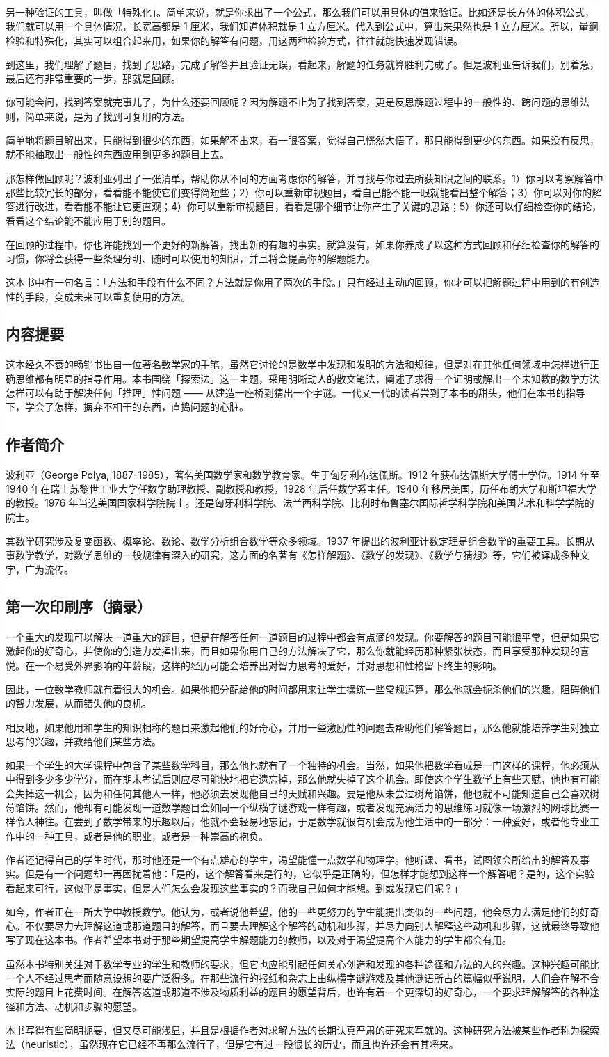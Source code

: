 另一种验证的工具，叫做「特殊化」。简单来说，就是你求出了一个公式，那么我们可以用具体的值来验证。比如还是长方体的体积公式，我们就可以用一个具体情况，长宽高都是 1 厘米，我们知道体积就是 1 立方厘米。代入到公式中，算出来果然也是 1 立方厘米。所以，量纲检验和特殊化，其实可以组合起来用，如果你的解答有问题，用这两种检验方式，往往就能快速发现错误。

到这里，我们理解了题目，找到了思路，完成了解答并且验证无误，看起来，解题的任务就算胜利完成了。但是波利亚告诉我们，别着急，最后还有非常重要的一步，那就是回顾。

你可能会问，找到答案就完事儿了，为什么还要回顾呢？因为解题不止为了找到答案，更是反思解题过程中的一般性的、跨问题的思维法则，简单来说，是为了找到可复用的方法。

简单地将题目解出来，只能得到很少的东西，如果解不出来，看一眼答案，觉得自己恍然大悟了，那只能得到更少的东西。如果没有反思，就不能抽取出一般性的东西应用到更多的题目上去。

那怎样做回顾呢？波利亚列出了一张清单，帮助你从不同的方面考虑你的解答，并寻找与你过去所获知识之间的联系。1）你可以考察解答中那些比较冗长的部分，看看能不能使它们变得简短些；2）你可以重新审视题目，看自己能不能一眼就能看出整个解答；3）你可以对你的解答进行改进，看看能不能让它更直观；4）你可以重新审视题目，看看是哪个细节让你产生了关键的思路；5）你还可以仔细检查你的结论，看看这个结论能不能应用于别的题目。

在回顾的过程中，你也许能找到一个更好的新解答，找出新的有趣的事实。就算没有，如果你养成了以这种方式回顾和仔细检查你的解答的习惯，你将会获得一些条理分明、随时可以使用的知识，并且将会提高你的解题能力。

这本书中有一句名言：「方法和手段有什么不同？方法就是你用了两次的手段。」只有经过主动的回顾，你才可以把解题过程中用到的有创造性的手段，变成未来可以重复使用的方法。

## 内容提要

这本经久不衰的畅销书出自一位著名数学家的手笔，虽然它讨论的是数学中发现和发明的方法和规律，但是对在其他任何领域中怎样进行正确思维都有明显的指导作用。本书围绕「探索法」这一主题，采用明晰动人的散文笔法，阐述了求得一个证明或解出一个未知数的数学方法怎样可以有助于解决任何「推理」性问题 —— 从建造一座桥到猜出一个字谜。一代又一代的读者尝到了本书的甜头，他们在本书的指导下，学会了怎样，摒弃不相干的东西，直捣问题的心脏。

## 作者简介

波利亚（George Polya, 1887-1985），著名美国数学家和数学教育家。生于匈牙利布达佩斯。1912 年获布达佩斯大学傅士学位。1914 年至 1940 年在瑞士苏黎世工业大学任数学助理教授、副教授和教授，1928 年后任数学系主任。1940 年移居美国，历任布朗大学和斯坦福大学的教授。1976 年当选美国国家科学院院士。还是匈牙利科学院、法兰西科学院、比利时布鲁塞尔国际哲学科学院和美国艺术和科学学院的院士。

其数学研究涉及复变函数、概率论、数论、数学分析组合数学等众多领域。1937 年提出的波利亚计数定理是组合数学的重要工具。长期从事数学教学，对数学思维的一般规律有深入的研究，这方面的名著有《怎样解题》、《数学的发现》、《数学与猜想》等，它们被译成多种文字，广为流传。

## 第一次印刷序（摘录）

一个重大的发现可以解决一道重大的题目，但是在解答任何一道题目的过程中都会有点滴的发现。你要解答的题目可能很平常，但是如果它激起你的好奇心，并使你的创造力发挥出来，而且如果你用自己的方法解决了它，那么你就能经历那种紧张状态，而且享受那种发现的喜悦。在一个易受外界影响的年龄段，这样的经历可能会培养出对智力思考的爱好，并对思想和性格留下终生的影响。

因此，一位数学教师就有着很大的机会。如果他把分配给他的时间都用来让学生操练一些常规运算，那么他就会扼杀他们的兴趣，阻碍他们的智力发展，从而错失他的良机。

相反地，如果他用和学生的知识相称的题目来激起他们的好奇心，并用一些激励性的问题去帮助他们解答题目，那么他就能培养学生对独立思考的兴趣，并教给他们某些方法。

如果一个学生的大学课程中包含了某些数学科目，那么他也就有了一个独特的机会。当然，如果他把数学看成是一门这样的课程，他必须从中得到多少多少学分，而在期末考试后则应尽可能快地把它遗忘掉，那么他就失掉了这个机会。即使这个学生数学上有些天赋，他也有可能会失掉这一机会，因为和任何其他人一样，他必须去发现他自已的天赋和兴趣。要是他从未尝过树莓馅饼，他也就不可能知道自己会喜欢树莓馅饼。然而，他却有可能发现一道数学题目会如同一个纵横字谜游戏一样有趣，或者发现充满活力的思维练习就像一场激烈的网球比赛一样令人神往。在尝到了数学带来的乐趣以后，他就不会轻易地忘记，于是数学就很有机会成为他生活中的一部分：一种爱好，或者他专业工作中的一种工具，或者是他的职业，或者是一种崇高的抱负。

作者还记得自己的学生时代，那时他还是一个有点雄心的学生，渴望能懂一点数学和物理学。他听课、看书，试图领会所给出的解答及事实。但是有一个问题却一再困扰着他：「是的，这个解答看来是行的，它似乎是正确的，但怎样才能想到这样一个解答呢？是的，这个实验看起来可行，这似乎是事实，但是人们怎么会发现这些事实的？而我自己如何才能想。到或发现它们呢？」

如今，作者正在一所大学中教授数学。他认为，或者说他希望，他的一些更努力的学生能提出类似的一些问题，他会尽力去满足他们的好奇心。不仅要尽力去理解这道或那道题目的解答，而且要去理解这个解答的动机和步骤，并尽力向别人解释这些动机和步骤，这就最终导致他写了现在这本书。作者希望本书对于那些期望提高学生解题能力的教师，以及对于渴望提高个人能力的学生都会有用。

虽然本书特别关注对于数学专业的学生和教师的要求，但它也应能引起任何关心创造和发现的各种途径和方法的人的兴趣。这种兴趣可能比一个人不经过思考而随意设想的要广泛得多。在那些流行的报纸和杂志上由纵横字谜游戏及其他谜语所占的篇幅似乎说明，人们会在解不合实际的题目上花费时间。在解答这道或那道不涉及物质利益的题目的愿望背后，也许有着一个更深切的好奇心，一个要求理解解答的各种途径和方法、动机和步骤的愿望。

本书写得有些简明扼要，但又尽可能浅显，并且是根据作者对求解方法的长期认真严肃的研究来写就的。这种研究方法被某些作者称为探索法（heuristic），虽然现在它已经不再那么流行了，但是它有过一段很长的历史，而且也许还会有其将来。
